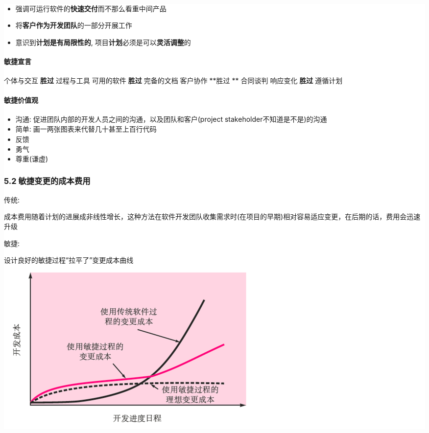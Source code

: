    - 强调可运行软件的**快速交付**而不那么看重中间产品

   - 将**客户作为开发团队**的一部分开展工作

   - 意识到**计划是有局限性的**, 项目**计划**必须是可以**灵活调整**的 


#### 敏捷宣言

个体与交互      **胜过**       过程与工具
可用的软件      **胜过**       完备的文档
客户协作          **胜过 **      合同谈判
响应变化          **胜过**       遵循计划

#### 敏捷价值观

- 沟通: 促进团队内部的开发人员之间的沟通，以及团队和客户(project stakeholder不知道是不是)的沟通
- 简单: 画一两张图表来代替几十甚至上百行代码
- 反馈
- 勇气
- 尊重(谦虚)



### 5.2 敏捷变更的成本费用

传统: 

成本费用随着计划的进展成非线性增长，这种方法在软件开发团队收集需求时(在项目的早期)相对容易适应变更，在后期的话，费用会迅速升级

敏捷: 

设计良好的敏捷过程“拉平了”变更成本曲线

<img src="./软件工程.assets/image-20231221154959657.png" alt="image-20231221154959657" style="zoom:50%;" /> 
